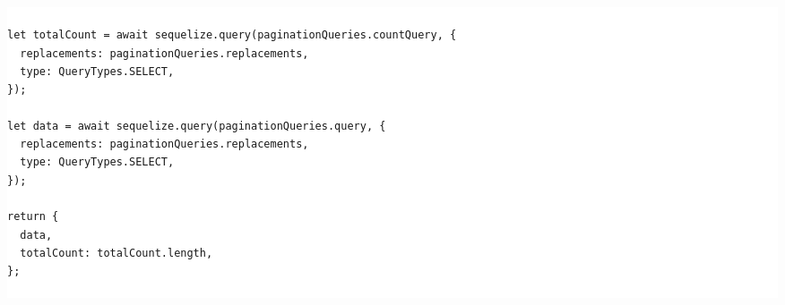 ```

let totalCount = await sequelize.query(paginationQueries.countQuery, {  
  replacements: paginationQueries.replacements,  
  type: QueryTypes.SELECT,  
}); 
  
let data = await sequelize.query(paginationQueries.query, {  
  replacements: paginationQueries.replacements,  
  type: QueryTypes.SELECT,  
});  
  
return {  
  data,  
  totalCount: totalCount.length,  
};


```
